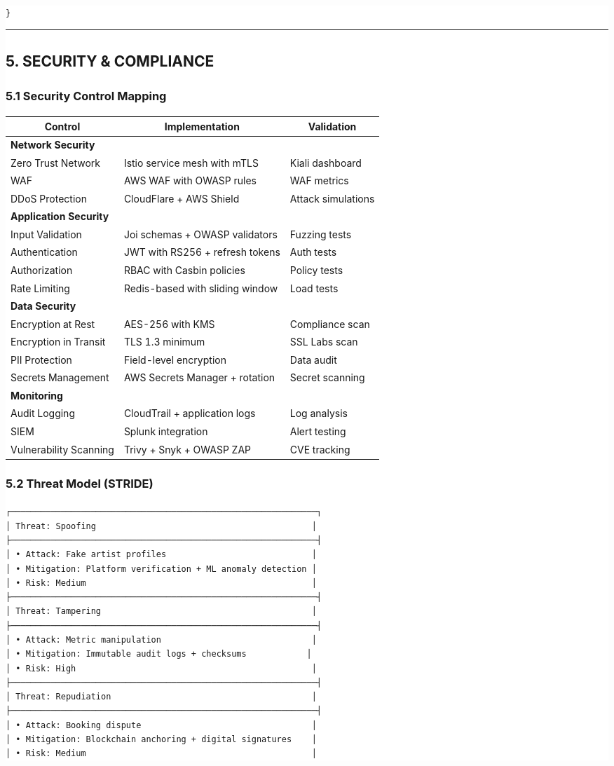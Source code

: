 ```python
}
```

---

## 5. SECURITY & COMPLIANCE

### 5.1 Security Control Mapping

| Control | Implementation | Validation |
|---------|---------------|------------|
| **Network Security** | | |
| Zero Trust Network | Istio service mesh with mTLS | Kiali dashboard |
| WAF | AWS WAF with OWASP rules | WAF metrics |
| DDoS Protection | CloudFlare + AWS Shield | Attack simulations |
| **Application Security** | | |
| Input Validation | Joi schemas + OWASP validators | Fuzzing tests |
| Authentication | JWT with RS256 + refresh tokens | Auth tests |
| Authorization | RBAC with Casbin policies | Policy tests |
| Rate Limiting | Redis-based with sliding window | Load tests |
| **Data Security** | | |
| Encryption at Rest | AES-256 with KMS | Compliance scan |
| Encryption in Transit | TLS 1.3 minimum | SSL Labs scan |
| PII Protection | Field-level encryption | Data audit |
| Secrets Management | AWS Secrets Manager + rotation | Secret scanning |
| **Monitoring** | | |
| Audit Logging | CloudTrail + application logs | Log analysis |
| SIEM | Splunk integration | Alert testing |
| Vulnerability Scanning | Trivy + Snyk + OWASP ZAP | CVE tracking |

### 5.2 Threat Model (STRIDE)

```
┌─────────────────────────────────────────────────────────────┐
│ Threat: Spoofing                                           │
├─────────────────────────────────────────────────────────────┤
│ • Attack: Fake artist profiles                             │
│ • Mitigation: Platform verification + ML anomaly detection │
│ • Risk: Medium                                             │
├─────────────────────────────────────────────────────────────┤
│ Threat: Tampering                                          │
├─────────────────────────────────────────────────────────────┤
│ • Attack: Metric manipulation                              │
│ • Mitigation: Immutable audit logs + checksums            │
│ • Risk: High                                               │
├─────────────────────────────────────────────────────────────┤
│ Threat: Repudiation                                        │
├─────────────────────────────────────────────────────────────┤
│ • Attack: Booking dispute                                  │
│ • Mitigation: Blockchain anchoring + digital signatures    │
│ • Risk: Medium                                             │
```